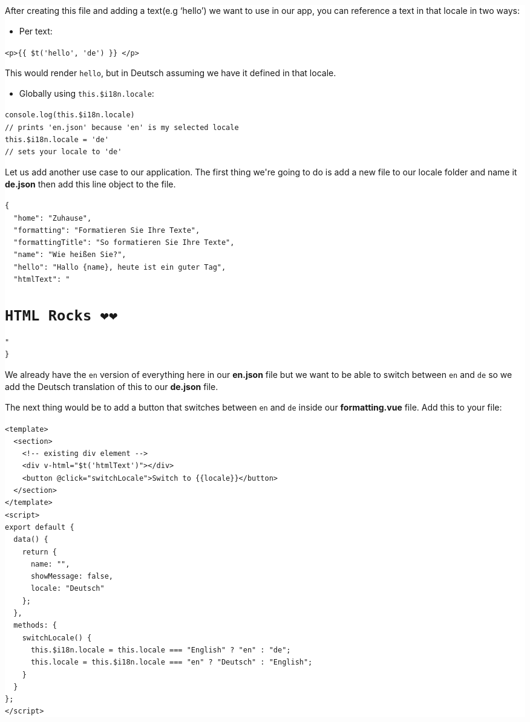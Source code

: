 After creating this file and adding a text(e.g ‘hello’) we want to use in our app, you can reference a text in that locale in two ways: 

- Per text:

<pre><code class="language-javascript">&lt;p&gt;{{ $t('hello', 'de') }} &lt;/p&gt;</code></pre>

This would render `hello`, but in Deutsch assuming we have it defined in that locale.

- Globally using `this.$i18n.locale`:

<pre><code class="language-javascript">console.log(this.$i18n.locale)
// prints 'en.json' because 'en' is my selected locale
this.$i18n.locale = 'de'
// sets your locale to 'de'</code></pre>

Let us add another use case to our application. The first thing we're going to do is add a new file to our locale folder and name it **de.json** then add this line object to the file.

<pre><code class="language-javascript">{
  "home": "Zuhause",
  "formatting": "Formatieren Sie Ihre Texte",
  "formattingTitle": "So formatieren Sie Ihre Texte",
  "name": "Wie heißen Sie?",
  "hello": "Hallo {name}, heute ist ein guter Tag",
  "htmlText": "<h1>HTML Rocks ❤❤</h1>"
}</code></pre>

We already have the `en` version of everything here in our **en.json** file but we want to be able to switch between `en` and `de` so we add the Deutsch translation of this to our **de.json** file.

The next thing would be to add a button that switches between `en` and `de` inside our **formatting.vue** file. Add this to your file:

<div class="break-out">

<pre><code class="language-javascript">&lt;template&gt;
  &lt;section&gt;
    &lt;!-- existing div element --&gt;
    &lt;div v-html="$t('htmlText')"&gt;&lt;/div&gt;
    &lt;button @click="switchLocale"&gt;Switch to {{locale}}&lt;/button&gt;
  &lt;/section&gt;
&lt;/template&gt;
&lt;script&gt;
export default {
  data() {
    return {
      name: "",
      showMessage: false,
      locale: "Deutsch"
    };
  },
  methods: {
    switchLocale() {
      this.$i18n.locale = this.locale === "English" ? "en" : "de";
      this.locale = this.$i18n.locale === "en" ? "Deutsch" : "English";
    }
  }
};
&lt;/script&gt;</code></pre>
</div>
